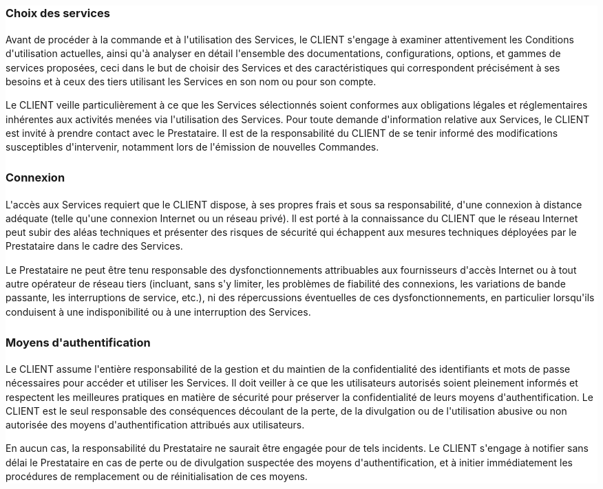 ### Choix des services

Avant de procéder à la commande et à l'utilisation des Services, le
CLIENT s'engage à examiner attentivement les Conditions d'utilisation
actuelles, ainsi qu'à analyser en détail l'ensemble des documentations,
configurations, options, et gammes de services proposées, ceci dans le
but de choisir des Services et des caractéristiques qui correspondent
précisément à ses besoins et à ceux des tiers utilisant les Services en
son nom ou pour son compte.

Le CLIENT veille particulièrement à ce que les Services sélectionnés
soient conformes aux obligations légales et réglementaires inhérentes
aux activités menées via l'utilisation des Services. Pour toute demande
d'information relative aux Services, le CLIENT est invité à prendre
contact avec le Prestataire. Il est de la responsabilité du CLIENT de se
tenir informé des modifications susceptibles d'intervenir, notamment
lors de l'émission de nouvelles Commandes.

### Connexion

L'accès aux Services requiert que le CLIENT dispose, à ses propres frais
et sous sa responsabilité, d'une connexion à distance adéquate (telle
qu'une connexion Internet ou un réseau privé). Il est porté à la
connaissance du CLIENT que le réseau Internet peut subir des aléas
techniques et présenter des risques de sécurité qui échappent aux
mesures techniques déployées par le Prestataire dans le cadre des
Services.

Le Prestataire ne peut être tenu responsable des dysfonctionnements
attribuables aux fournisseurs d'accès Internet ou à tout autre opérateur
de réseau tiers (incluant, sans s'y limiter, les problèmes de fiabilité
des connexions, les variations de bande passante, les interruptions de
service, etc.), ni des répercussions éventuelles de ces
dysfonctionnements, en particulier lorsqu'ils conduisent à une
indisponibilité ou à une interruption des Services.

### Moyens d'authentification

Le CLIENT assume l'entière responsabilité de la gestion et du maintien
de la confidentialité des identifiants et mots de passe nécessaires pour
accéder et utiliser les Services. Il doit veiller à ce que les
utilisateurs autorisés soient pleinement informés et respectent les
meilleures pratiques en matière de sécurité pour préserver la
confidentialité de leurs moyens d'authentification. Le CLIENT est le
seul responsable des conséquences découlant de la perte, de la
divulgation ou de l'utilisation abusive ou non autorisée des moyens
d'authentification attribués aux utilisateurs.

En aucun cas, la responsabilité du Prestataire ne saurait être engagée
pour de tels incidents. Le CLIENT s'engage à notifier sans délai le
Prestataire en cas de perte ou de divulgation suspectée des moyens
d'authentification, et à initier immédiatement les procédures de
remplacement ou de réinitialisation de ces moyens.
